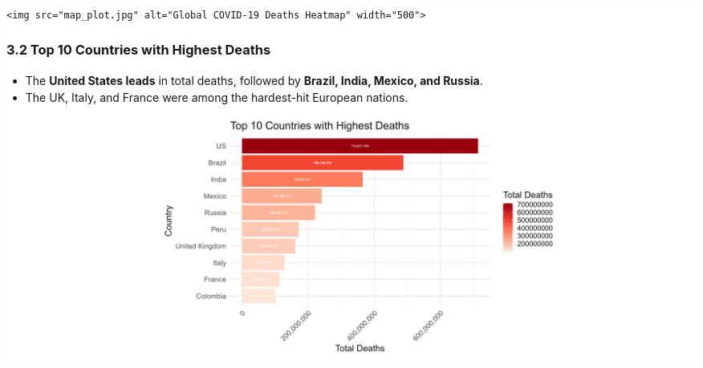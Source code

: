     <img src="map_plot.jpg" alt="Global COVID-19 Deaths Heatmap" width="500">
  </p>   
  

### **3.2 Top 10 Countries with Highest Deaths**  
- The **United States leads** in total deaths, followed by **Brazil, India, Mexico, and Russia**.  
- The UK, Italy, and France were among the hardest-hit European nations.
  <p align="center">
    <img src="top_10_countries.jpg" alt="Top 10 Countries with COVID-19 Deaths" width="500">
  </p>   
